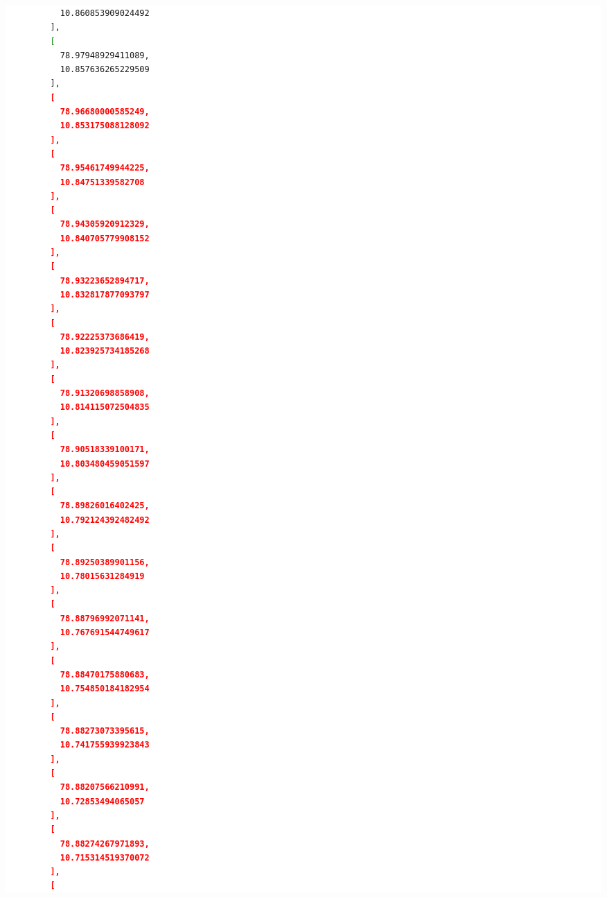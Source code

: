    ```bash
              10.860853909024492
            ],
            [
              78.97948929411089,
              10.857636265229509
            ],
            [
              78.96680000585249,
              10.853175088128092
            ],
            [
              78.95461749944225,
              10.84751339582708
            ],
            [
              78.94305920912329,
              10.840705779908152
            ],
            [
              78.93223652894717,
              10.832817877093797
            ],
            [
              78.92225373686419,
              10.823925734185268
            ],
            [
              78.91320698858908,
              10.814115072504835
            ],
            [
              78.90518339100171,
              10.803480459051597
            ],
            [
              78.89826016402425,
              10.792124392482492
            ],
            [
              78.89250389901156,
              10.78015631284919
            ],
            [
              78.88796992071141,
              10.767691544749617
            ],
            [
              78.88470175880683,
              10.754850184182954
            ],
            [
              78.88273073395615,
              10.741755939923843
            ],
            [
              78.88207566210991,
              10.72853494065057
            ],
            [
              78.88274267971893,
              10.715314519370072
            ],
            [
   ```